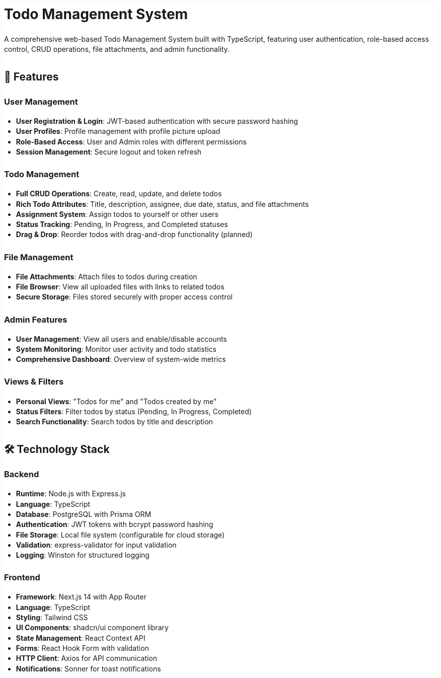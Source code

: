 # Todo Management System

A comprehensive web-based Todo Management System built with TypeScript, featuring user authentication, role-based access control, CRUD operations, file attachments, and admin functionality.

## 🚀 Features

### User Management
- **User Registration & Login**: JWT-based authentication with secure password hashing
- **User Profiles**: Profile management with profile picture upload
- **Role-Based Access**: User and Admin roles with different permissions
- **Session Management**: Secure logout and token refresh

### Todo Management
- **Full CRUD Operations**: Create, read, update, and delete todos
- **Rich Todo Attributes**: Title, description, assignee, due date, status, and file attachments
- **Assignment System**: Assign todos to yourself or other users
- **Status Tracking**: Pending, In Progress, and Completed statuses
- **Drag & Drop**: Reorder todos with drag-and-drop functionality (planned)

### File Management
- **File Attachments**: Attach files to todos during creation
- **File Browser**: View all uploaded files with links to related todos
- **Secure Storage**: Files stored securely with proper access control

### Admin Features
- **User Management**: View all users and enable/disable accounts
- **System Monitoring**: Monitor user activity and todo statistics
- **Comprehensive Dashboard**: Overview of system-wide metrics

### Views & Filters
- **Personal Views**: "Todos for me" and "Todos created by me"
- **Status Filters**: Filter todos by status (Pending, In Progress, Completed)
- **Search Functionality**: Search todos by title and description

## 🛠 Technology Stack

### Backend
- **Runtime**: Node.js with Express.js
- **Language**: TypeScript
- **Database**: PostgreSQL with Prisma ORM
- **Authentication**: JWT tokens with bcrypt password hashing
- **File Storage**: Local file system (configurable for cloud storage)
- **Validation**: express-validator for input validation
- **Logging**: Winston for structured logging

### Frontend
- **Framework**: Next.js 14 with App Router
- **Language**: TypeScript
- **Styling**: Tailwind CSS
- **UI Components**: shadcn/ui component library
- **State Management**: React Context API
- **Forms**: React Hook Form with validation
- **HTTP Client**: Axios for API communication
- **Notifications**: Sonner for toast notifications
